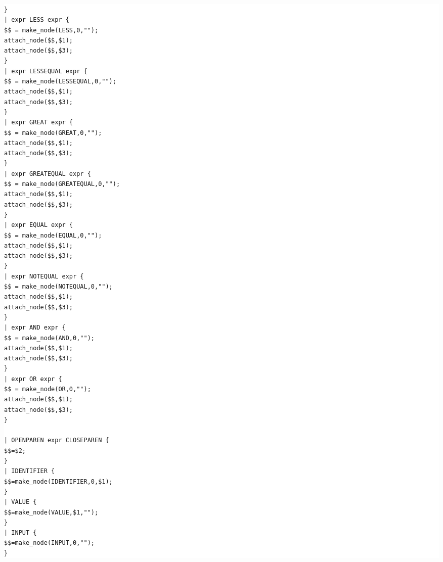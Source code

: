 ```
}
| expr LESS expr {
$$ = make_node(LESS,0,"");
attach_node($$,$1);
attach_node($$,$3);
}
| expr LESSEQUAL expr {
$$ = make_node(LESSEQUAL,0,"");
attach_node($$,$1);
attach_node($$,$3);
}
| expr GREAT expr {
$$ = make_node(GREAT,0,"");
attach_node($$,$1);
attach_node($$,$3);
}
| expr GREATEQUAL expr {
$$ = make_node(GREATEQUAL,0,"");
attach_node($$,$1);
attach_node($$,$3);
}
| expr EQUAL expr {
$$ = make_node(EQUAL,0,"");
attach_node($$,$1);
attach_node($$,$3);
}
| expr NOTEQUAL expr {
$$ = make_node(NOTEQUAL,0,"");
attach_node($$,$1);
attach_node($$,$3);
}
| expr AND expr {
$$ = make_node(AND,0,"");
attach_node($$,$1);
attach_node($$,$3);
}
| expr OR expr {
$$ = make_node(OR,0,"");
attach_node($$,$1);
attach_node($$,$3);
}

| OPENPAREN expr CLOSEPAREN {
$$=$2;
}
| IDENTIFIER {
$$=make_node(IDENTIFIER,0,$1);
}
| VALUE {
$$=make_node(VALUE,$1,"");
}
| INPUT {
$$=make_node(INPUT,0,"");
}
```

